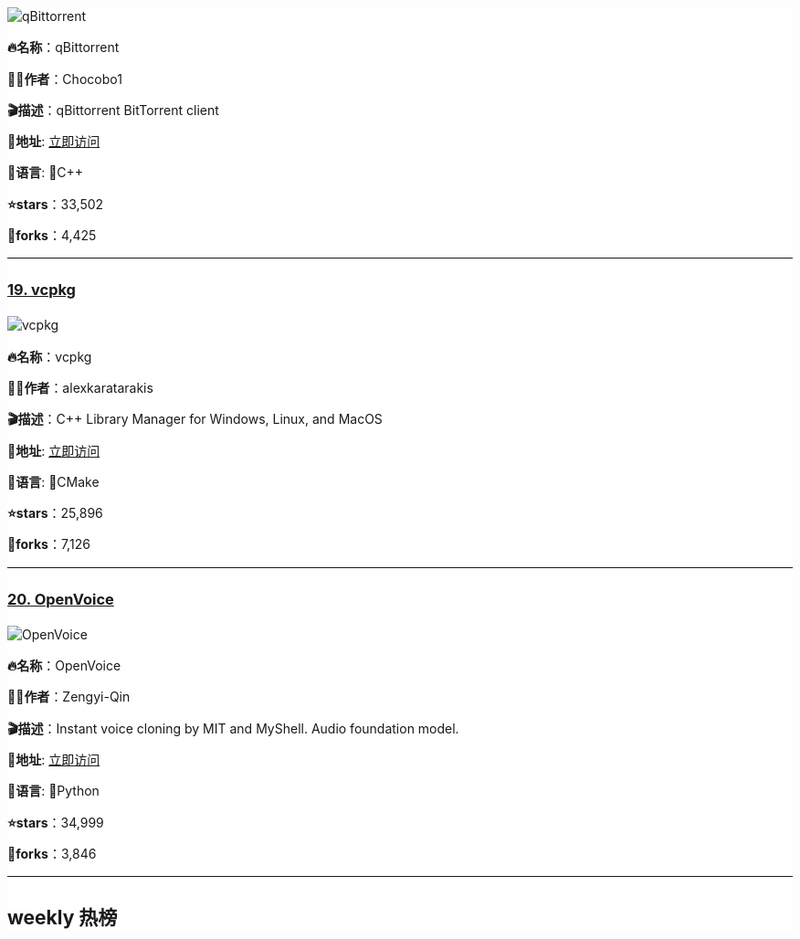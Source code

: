 ![qBittorrent](https://s0.wp.com/mshots/v1/https://github.com//qbittorrent/qBittorrent?w=600&h=450) 

**🔥名称**：qBittorrent 

**🧑‍💻作者**：Chocobo1 

**🎬描述**：qBittorrent BitTorrent client 

**🔗地址**: [立即访问](https://github.com//qbittorrent/qBittorrent) 

**👀语言**: 🔺C++ 

**⭐stars**：33,502 

**📍forks**：4,425 

--- 

### [19. vcpkg](https://github.com//microsoft/vcpkg) 

![vcpkg](https://s0.wp.com/mshots/v1/https://github.com//microsoft/vcpkg?w=600&h=450) 

**🔥名称**：vcpkg 

**🧑‍💻作者**：alexkaratarakis 

**🎬描述**：C++ Library Manager for Windows, Linux, and MacOS 

**🔗地址**: [立即访问](https://github.com//microsoft/vcpkg) 

**👀语言**: 🔺CMake 

**⭐stars**：25,896 

**📍forks**：7,126 

--- 

### [20. OpenVoice](https://github.com//myshell-ai/OpenVoice) 

![OpenVoice](https://s0.wp.com/mshots/v1/https://github.com//myshell-ai/OpenVoice?w=600&h=450) 

**🔥名称**：OpenVoice 

**🧑‍💻作者**：Zengyi-Qin 

**🎬描述**：Instant voice cloning by MIT and MyShell. Audio foundation model. 

**🔗地址**: [立即访问](https://github.com//myshell-ai/OpenVoice) 

**👀语言**: 🔺Python 

**⭐stars**：34,999 

**📍forks**：3,846 

--- 

## weekly 热榜

